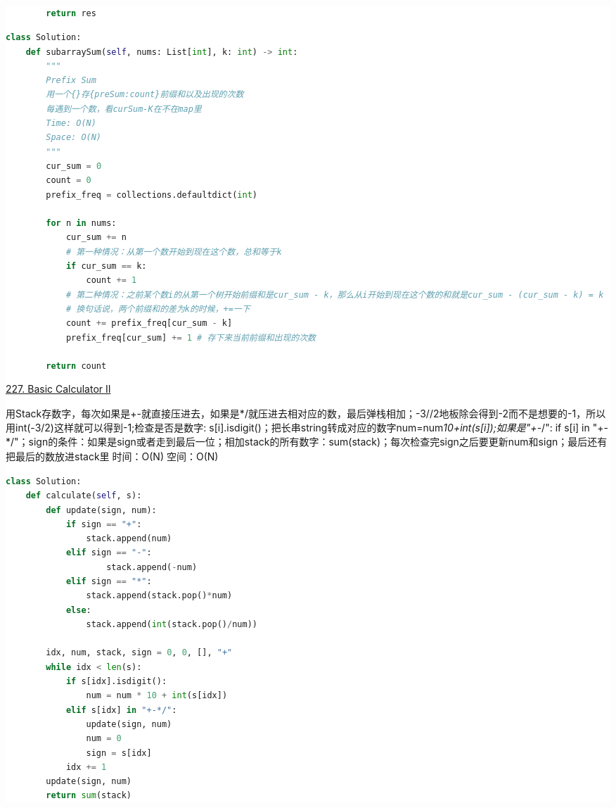 ```py
        return res
```

```py
class Solution:
    def subarraySum(self, nums: List[int], k: int) -> int:
        """
        Prefix Sum
        用一个{}存{preSum:count}前缀和以及出现的次数
        每遇到一个数，看curSum-K在不在map里
        Time: O(N)
        Space: O(N)
        """
        cur_sum = 0
        count = 0
        prefix_freq = collections.defaultdict(int)
        
        for n in nums:
            cur_sum += n
            # 第一种情况：从第一个数开始到现在这个数，总和等于k
            if cur_sum == k: 
                count += 1
            # 第二种情况：之前某个数i的从第一个树开始前缀和是cur_sum - k，那么从i开始到现在这个数的和就是cur_sum - (cur_sum - k) = k
            # 换句话说，两个前缀和的差为k的时候，+=一下
            count += prefix_freq[cur_sum - k] 
            prefix_freq[cur_sum] += 1 # 存下来当前前缀和出现的次数
        
        return count
```

[227. Basic Calculator II](https://leetcode.cn/problems/basic-calculator-ii/)

用Stack存数字，每次如果是+-就直接压进去，如果是*/就压进去相对应的数，最后弹栈相加；-3//2地板除会得到-2而不是想要的-1，所以用int(-3/2)这样就可以得到-1;检查是否是数字: s[i].isdigit()；把长串string转成对应的数字num=num*10+int(s[i]);如果是"+-*/": if s[i] in "+-*/"；sign的条件：如果是sign或者走到最后一位；相加stack的所有数字：sum(stack)；每次检查完sign之后要更新num和sign；最后还有把最后的数放进stack里
时间：O(N)
空间：O(N)

```python
class Solution:
    def calculate(self, s):
        def update(sign, num):
            if sign == "+":
                stack.append(num)
            elif sign == "-":
                    stack.append(-num)
            elif sign == "*":
                stack.append(stack.pop()*num)
            else:
                stack.append(int(stack.pop()/num))

        idx, num, stack, sign = 0, 0, [], "+"
        while idx < len(s):
            if s[idx].isdigit():
                num = num * 10 + int(s[idx])
            elif s[idx] in "+-*/":
                update(sign, num)
                num = 0
                sign = s[idx]
            idx += 1
        update(sign, num)
        return sum(stack)
```
